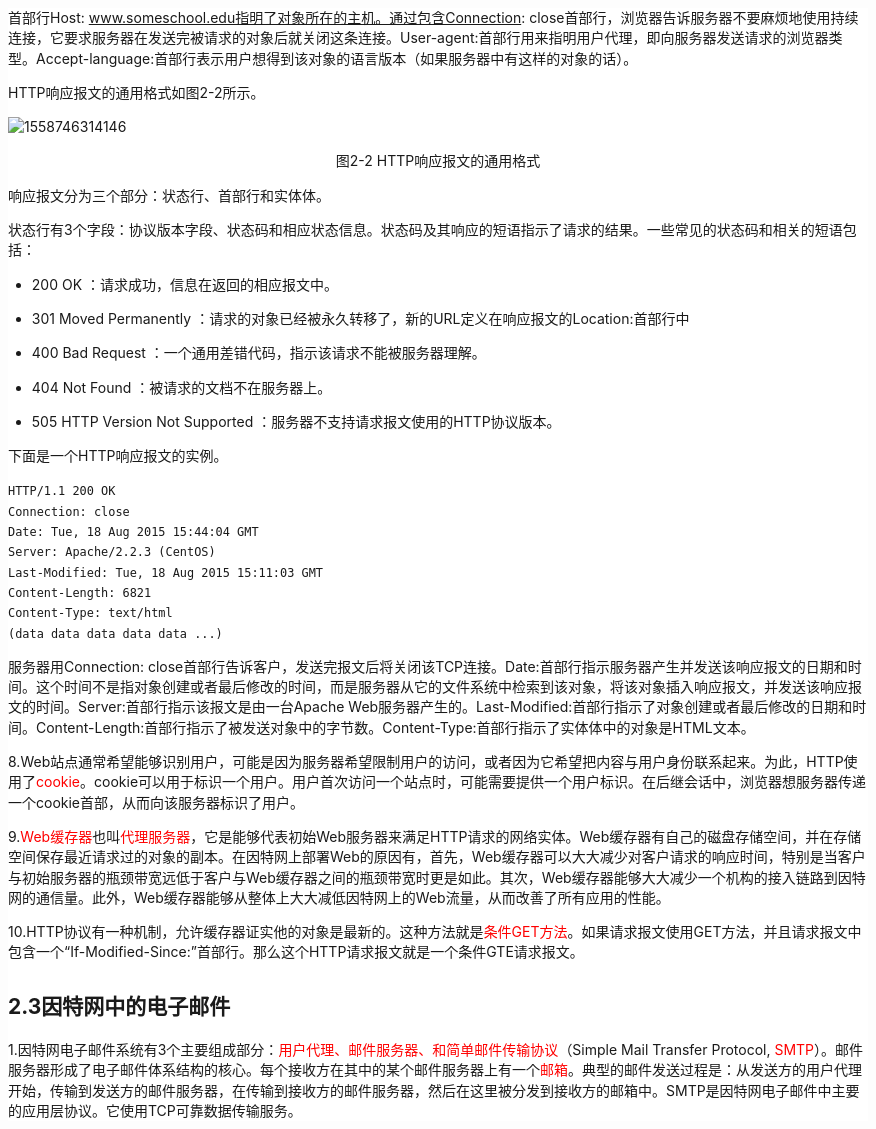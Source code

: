 首部行Host: www.someschool.edu指明了对象所在的主机。通过包含Connection: close首部行，浏览器告诉服务器不要麻烦地使用持续连接，它要求服务器在发送完被请求的对象后就关闭这条连接。User-agent:首部行用来指明用户代理，即向服务器发送请求的浏览器类型。Accept-language:首部行表示用户想得到该对象的语言版本（如果服务器中有这样的对象的话）。

HTTP响应报文的通用格式如图2-2所示。

![1558746314146](C:\Users\拯救者\Desktop\Image\1558746314146.png)

<center>图2-2 HTTP响应报文的通用格式</center>

响应报文分为三个部分：状态行、首部行和实体体。

状态行有3个字段：协议版本字段、状态码和相应状态信息。状态码及其响应的短语指示了请求的结果。一些常见的状态码和相关的短语包括：

* 200 OK ：请求成功，信息在返回的相应报文中。

* 301 Moved Permanently ：请求的对象已经被永久转移了，新的URL定义在响应报文的Location:首部行中

* 400 Bad Request ：一个通用差错代码，指示该请求不能被服务器理解。

* 404 Not Found ：被请求的文档不在服务器上。

* 505 HTTP Version Not Supported ：服务器不支持请求报文使用的HTTP协议版本。

下面是一个HTTP响应报文的实例。

```http
HTTP/1.1 200 OK
Connection: close
Date: Tue, 18 Aug 2015 15:44:04 GMT
Server: Apache/2.2.3 (CentOS)
Last-Modified: Tue, 18 Aug 2015 15:11:03 GMT
Content-Length: 6821
Content-Type: text/html
(data data data data data ...)
```

服务器用Connection: close首部行告诉客户，发送完报文后将关闭该TCP连接。Date:首部行指示服务器产生并发送该响应报文的日期和时间。这个时间不是指对象创建或者最后修改的时间，而是服务器从它的文件系统中检索到该对象，将该对象插入响应报文，并发送该响应报文的时间。Server:首部行指示该报文是由一台Apache Web服务器产生的。Last-Modified:首部行指示了对象创建或者最后修改的日期和时间。Content-Length:首部行指示了被发送对象中的字节数。Content-Type:首部行指示了实体体中的对象是HTML文本。

8.Web站点通常希望能够识别用户，可能是因为服务器希望限制用户的访问，或者因为它希望把内容与用户身份联系起来。为此，HTTP使用了<font color = #FF0000>cookie</font>。cookie可以用于标识一个用户。用户首次访问一个站点时，可能需要提供一个用户标识。在后继会话中，浏览器想服务器传递一个cookie首部，从而向该服务器标识了用户。

9.<font color = #FF0000>Web缓存器</font>也叫<font color = #FF0000>代理服务器</font>，它是能够代表初始Web服务器来满足HTTP请求的网络实体。Web缓存器有自己的磁盘存储空间，并在存储空间保存最近请求过的对象的副本。在因特网上部署Web的原因有，首先，Web缓存器可以大大减少对客户请求的响应时间，特别是当客户与初始服务器的瓶颈带宽远低于客户与Web缓存器之间的瓶颈带宽时更是如此。其次，Web缓存器能够大大减少一个机构的接入链路到因特网的通信量。此外，Web缓存器能够从整体上大大减低因特网上的Web流量，从而改善了所有应用的性能。

10.HTTP协议有一种机制，允许缓存器证实他的对象是最新的。这种方法就是<font color = #FF0000>条件GET方法</font>。如果请求报文使用GET方法，并且请求报文中包含一个“If-Modified-Since:”首部行。那么这个HTTP请求报文就是一个条件GTE请求报文。



## 2.3因特网中的电子邮件

1.因特网电子邮件系统有3个主要组成部分：<font color = #FF0000>用户代理、邮件服务器、和简单邮件传输协议</font>（Simple Mail Transfer Protocol, <font color = #FF0000>SMTP</font>）。邮件服务器形成了电子邮件体系结构的核心。每个接收方在其中的某个邮件服务器上有一个<font color = #FF0000>邮箱</font>。典型的邮件发送过程是：从发送方的用户代理开始，传输到发送方的邮件服务器，在传输到接收方的邮件服务器，然后在这里被分发到接收方的邮箱中。SMTP是因特网电子邮件中主要的应用层协议。它使用TCP可靠数据传输服务。

